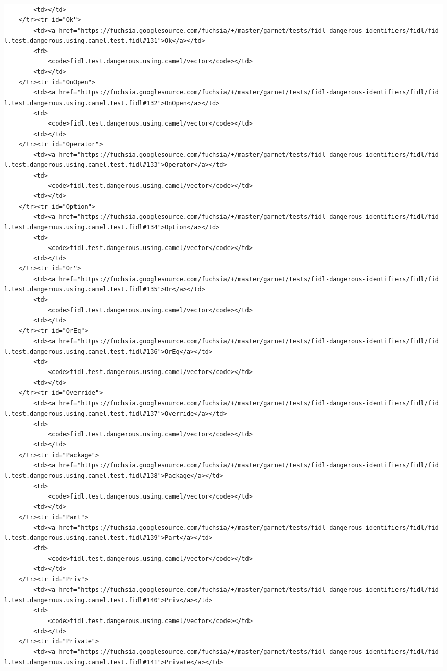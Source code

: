             <td></td>
        </tr><tr id="Ok">
            <td><a href="https://fuchsia.googlesource.com/fuchsia/+/master/garnet/tests/fidl-dangerous-identifiers/fidl/fidl.test.dangerous.using.camel.test.fidl#131">Ok</a></td>
            <td>
                <code>fidl.test.dangerous.using.camel/vector</code></td>
            <td></td>
        </tr><tr id="OnOpen">
            <td><a href="https://fuchsia.googlesource.com/fuchsia/+/master/garnet/tests/fidl-dangerous-identifiers/fidl/fidl.test.dangerous.using.camel.test.fidl#132">OnOpen</a></td>
            <td>
                <code>fidl.test.dangerous.using.camel/vector</code></td>
            <td></td>
        </tr><tr id="Operator">
            <td><a href="https://fuchsia.googlesource.com/fuchsia/+/master/garnet/tests/fidl-dangerous-identifiers/fidl/fidl.test.dangerous.using.camel.test.fidl#133">Operator</a></td>
            <td>
                <code>fidl.test.dangerous.using.camel/vector</code></td>
            <td></td>
        </tr><tr id="Option">
            <td><a href="https://fuchsia.googlesource.com/fuchsia/+/master/garnet/tests/fidl-dangerous-identifiers/fidl/fidl.test.dangerous.using.camel.test.fidl#134">Option</a></td>
            <td>
                <code>fidl.test.dangerous.using.camel/vector</code></td>
            <td></td>
        </tr><tr id="Or">
            <td><a href="https://fuchsia.googlesource.com/fuchsia/+/master/garnet/tests/fidl-dangerous-identifiers/fidl/fidl.test.dangerous.using.camel.test.fidl#135">Or</a></td>
            <td>
                <code>fidl.test.dangerous.using.camel/vector</code></td>
            <td></td>
        </tr><tr id="OrEq">
            <td><a href="https://fuchsia.googlesource.com/fuchsia/+/master/garnet/tests/fidl-dangerous-identifiers/fidl/fidl.test.dangerous.using.camel.test.fidl#136">OrEq</a></td>
            <td>
                <code>fidl.test.dangerous.using.camel/vector</code></td>
            <td></td>
        </tr><tr id="Override">
            <td><a href="https://fuchsia.googlesource.com/fuchsia/+/master/garnet/tests/fidl-dangerous-identifiers/fidl/fidl.test.dangerous.using.camel.test.fidl#137">Override</a></td>
            <td>
                <code>fidl.test.dangerous.using.camel/vector</code></td>
            <td></td>
        </tr><tr id="Package">
            <td><a href="https://fuchsia.googlesource.com/fuchsia/+/master/garnet/tests/fidl-dangerous-identifiers/fidl/fidl.test.dangerous.using.camel.test.fidl#138">Package</a></td>
            <td>
                <code>fidl.test.dangerous.using.camel/vector</code></td>
            <td></td>
        </tr><tr id="Part">
            <td><a href="https://fuchsia.googlesource.com/fuchsia/+/master/garnet/tests/fidl-dangerous-identifiers/fidl/fidl.test.dangerous.using.camel.test.fidl#139">Part</a></td>
            <td>
                <code>fidl.test.dangerous.using.camel/vector</code></td>
            <td></td>
        </tr><tr id="Priv">
            <td><a href="https://fuchsia.googlesource.com/fuchsia/+/master/garnet/tests/fidl-dangerous-identifiers/fidl/fidl.test.dangerous.using.camel.test.fidl#140">Priv</a></td>
            <td>
                <code>fidl.test.dangerous.using.camel/vector</code></td>
            <td></td>
        </tr><tr id="Private">
            <td><a href="https://fuchsia.googlesource.com/fuchsia/+/master/garnet/tests/fidl-dangerous-identifiers/fidl/fidl.test.dangerous.using.camel.test.fidl#141">Private</a></td>